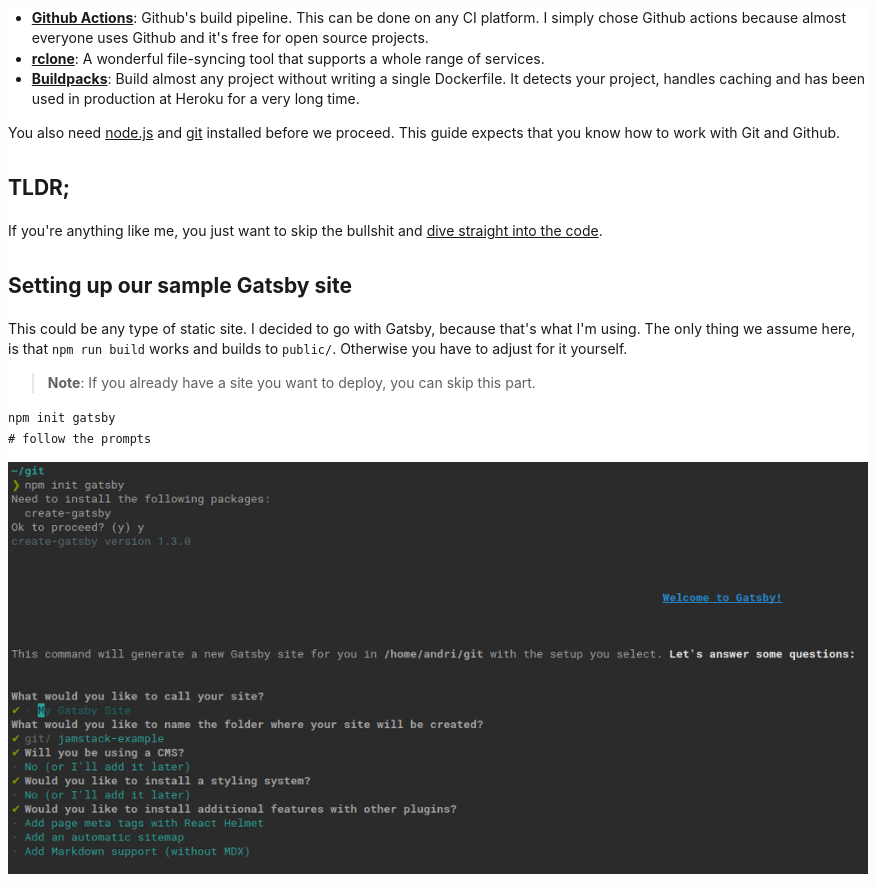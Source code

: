 - **[Github Actions](https://docs.github.com/en/actions)**: Github's build pipeline. This can be done on any CI platform. I simply chose Github actions because almost everyone uses Github and it's free for open source projects.
- **[rclone](https://rclone.org)**: A wonderful file-syncing tool that supports a whole range of services.
- **[Buildpacks](https://buildpacks.io)**: Build almost any project without writing a single Dockerfile. It detects your project, handles caching and has been used in production at Heroku for a very long time.

You also need [node.js](https://nodejs.org) and [git](https://github.com/git-guides/install-git) installed before we proceed. This guide expects that you know how to work with Git and Github.

## TLDR;

If you're anything like me, you just want to skip the bullshit and [dive straight into the code](https://github.com/andrioid/jamstack-example).

## Setting up our sample Gatsby site

This could be any type of static site. I decided to go with Gatsby, because that's what I'm using. The only thing we assume here, is that `npm run build` works and builds to `public/`. Otherwise you have to adjust for it yourself.

> **Note**: If you already have a site you want to deploy, you can skip this part.

```shell
npm init gatsby
# follow the prompts
```

![gatsby install prompt](gatsby-example-init.png)
